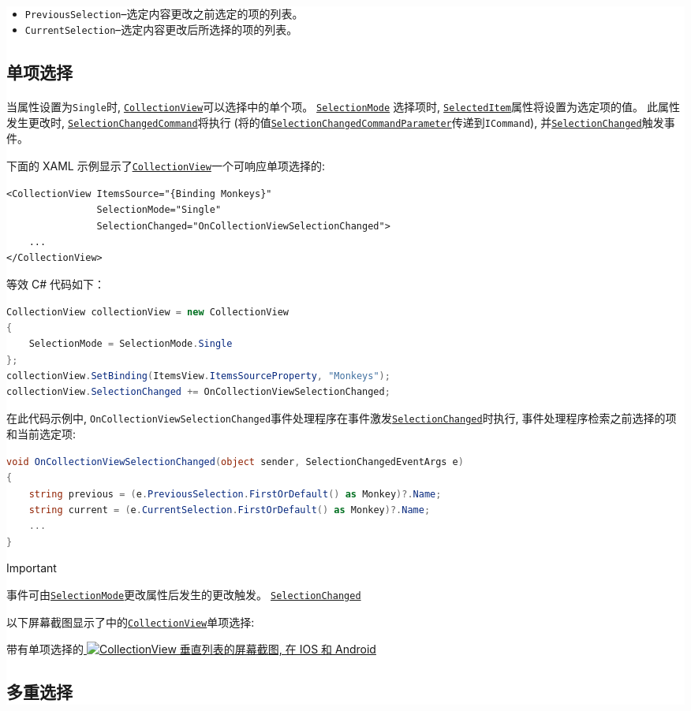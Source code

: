 - `PreviousSelection`–选定内容更改之前选定的项的列表。
- `CurrentSelection`–选定内容更改后所选择的项的列表。

## <a name="single-selection"></a>单项选择

当属性设置为`Single`时, [`CollectionView`](xref:Xamarin.Forms.CollectionView)可以选择中的单个项。 [`SelectionMode`](xref:Xamarin.Forms.SelectableItemsView.SelectionMode) 选择项时, [`SelectedItem`](xref:Xamarin.Forms.SelectableItemsView.SelectedItem)属性将设置为选定项的值。 此属性发生更改时, [`SelectionChangedCommand`](xref:Xamarin.Forms.SelectableItemsView.SelectionChangedCommand)将执行 (将的值[`SelectionChangedCommandParameter`](xref:Xamarin.Forms.SelectableItemsView.SelectionChangedCommandParameter)传递到`ICommand`), 并[`SelectionChanged`](xref:Xamarin.Forms.SelectableItemsView.SelectionChanged)触发事件。

下面的 XAML 示例显示了[`CollectionView`](xref:Xamarin.Forms.CollectionView)一个可响应单项选择的:

```xaml
<CollectionView ItemsSource="{Binding Monkeys}"
                SelectionMode="Single"
                SelectionChanged="OnCollectionViewSelectionChanged">
    ...
</CollectionView>
```

等效 C# 代码如下：

```csharp
CollectionView collectionView = new CollectionView
{
    SelectionMode = SelectionMode.Single
};
collectionView.SetBinding(ItemsView.ItemsSourceProperty, "Monkeys");
collectionView.SelectionChanged += OnCollectionViewSelectionChanged;
```

在此代码示例中, `OnCollectionViewSelectionChanged`事件处理程序在事件激发[`SelectionChanged`](xref:Xamarin.Forms.SelectableItemsView.SelectionChanged)时执行, 事件处理程序检索之前选择的项和当前选定项:

```csharp
void OnCollectionViewSelectionChanged(object sender, SelectionChangedEventArgs e)
{
    string previous = (e.PreviousSelection.FirstOrDefault() as Monkey)?.Name;
    string current = (e.CurrentSelection.FirstOrDefault() as Monkey)?.Name;
    ...
}
```

> [!IMPORTANT]
> 事件可由[`SelectionMode`](xref:Xamarin.Forms.SelectableItemsView.SelectionMode)更改属性后发生的更改触发。 [`SelectionChanged`](xref:Xamarin.Forms.SelectableItemsView.SelectionChanged)

以下屏幕截图显示了中的[`CollectionView`](xref:Xamarin.Forms.CollectionView)单项选择:

带有单项选择的[ ![CollectionView 垂直列表的屏幕截图, 在 IOS 和 Android](selection-images/single-selection.png "CollectionView 垂直列表中选择了单项")](selection-images/single-selection-large.png#lightbox "带有单项选择的 CollectionView 垂直列表")

## <a name="multiple-selection"></a>多重选择
